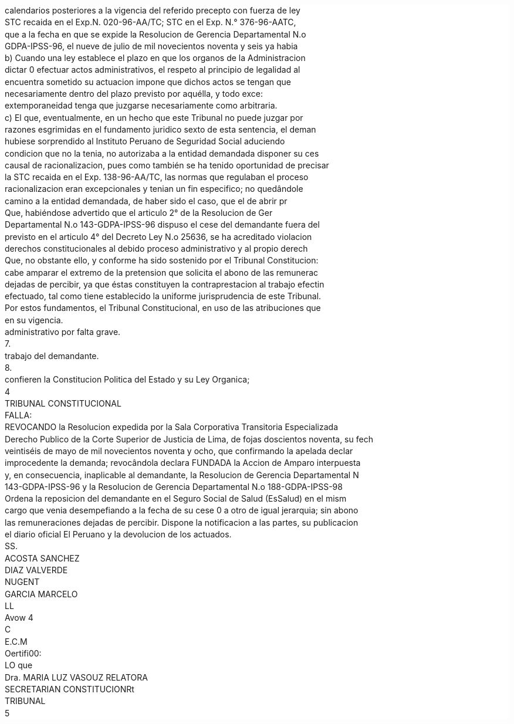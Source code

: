 calendarios posteriores a la vigencia del referido precepto con fuerza de ley  
STC recaida en el Exp.N. 020-96-AA/TC; STC en el Exp. N.° 376-96-AATC,  
que a la fecha en que se expide la Resolucion de Gerencia Departamental N.o  
GDPA-IPSS-96, el nueve de julio de mil novecientos noventa y seis ya habia  
b) Cuando una ley establece el plazo en que los organos de la Administracion  
dictar 0 efectuar actos administrativos, el respeto al principio de legalidad al  
encuentra sometido su actuacion impone que dichos actos se tengan que  
necesariamente dentro del plazo previsto por aquélla, y todo exce:  
extemporaneidad tenga que juzgarse necesariamente como arbitraria.  
c) El que, eventualmente, en un hecho que este Tribunal no puede juzgar por  
razones esgrimidas en el fundamento juridico sexto de esta sentencia, el deman  
hubiese sorprendido al Instituto Peruano de Seguridad Social aduciendo  
condicion que no la tenia, no autorizaba a la entidad demandada disponer su ces  
causal de racionalizacion, pues como también se ha tenido oportunidad de precisar  
la STC recaida en el Exp. 138-96-AA/TC, las normas que regulaban el proceso  
racionalizacion eran excepcionales y tenian un fin especifico; no quedândole  
camino a la entidad demandada, de haber sido el caso, que el de abrir pr  
Que, habiéndose advertido que el articulo 2° de la Resolucion de Ger  
Departamental N.o 143-GDPA-IPSS-96 dispuso el cese del demandante fuera del  
previsto en el articulo 4° del Decreto Ley N.o 25636, se ha acreditado violacion  
derechos constitucionales al debido proceso administrativo y al propio derech  
Que, no obstante ello, y conforme ha sido sostenido por el Tribunal Constitucion:  
cabe amparar el extremo de la pretension que solicita el abono de las remunerac  
dejadas de percibir, ya que éstas constituyen la contraprestacion al trabajo efectin  
efectuado, tal como tiene establecido la uniforme jurisprudencia de este Tribunal.  
Por estos fundamentos, el Tribunal Constitucional, en uso de las atribuciones que  
en su vigencia.  
administrativo por falta grave.  
7.  
trabajo del demandante.  
8.  
confieren la Constitucion Politica del Estado y su Ley Organica;  
4  
TRIBUNAL CONSTITUCIONAL  
FALLA:  
REVOCANDO la Resolucion expedida por la Sala Corporativa Transitoria Especializada  
Derecho Publico de la Corte Superior de Justicia de Lima, de fojas doscientos noventa, su fech  
veintiséis de mayo de mil novecientos noventa y ocho, que confirmando la apelada declar  
improcedente la demanda; revocândola declara FUNDADA la Accion de Amparo interpuesta  
y, en consecuencia, inaplicable al demandante, la Resolucion de Gerencia Departamental N  
143-GDPA-IPSS-96 y la Resolucion de Gerencia Departamental N.o 188-GDPA-IPSS-98  
Ordena la reposicion del demandante en el Seguro Social de Salud (EsSalud) en el mism  
cargo que venia desempefiando a la fecha de su cese 0 a otro de igual jerarquia; sin abono  
las remuneraciones dejadas de percibir. Dispone la notificacion a las partes, su publicacion  
el diario oficial El Peruano y la devolucion de los actuados.  
SS.  
ACOSTA SANCHEZ  
DIAZ VALVERDE  
NUGENT  
GARCIA MARCELO  
LL  
Avow 4  
C  
E.C.M  
Oertifi00:  
LO que  
Dra. MARIA LUZ VASOUZ RELATORA  
SECRETARIAN CONSTITUCIONRt  
TRIBUNAL  
5